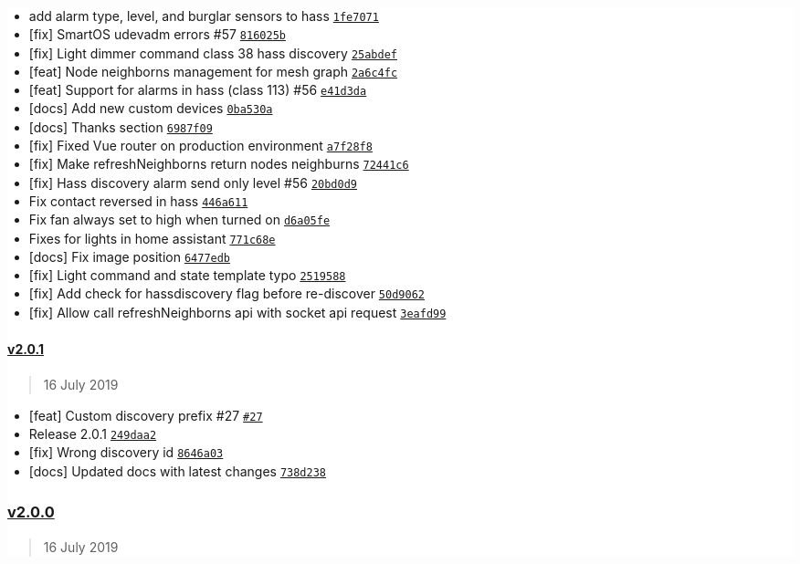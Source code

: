 - add alarm type, level, and burglar sensors to hass [`1fe7071`](https://github.com/OpenZWave/Zwave2Mqtt/commit/1fe7071b0e3952f21f0d218684d550f725456d68)
- [fix] SmartOS udevadm errors #57 [`816025b`](https://github.com/OpenZWave/Zwave2Mqtt/commit/816025b93d5b8f40a52eb5a6b9a386365d3d3c40)
- [fix] Light dimmer command class 38 hass discovery [`25abdef`](https://github.com/OpenZWave/Zwave2Mqtt/commit/25abdef99dd5fdc7c633ab72fd779e1959cf23e8)
- [feat] Node neighborns management for mesh graph [`2a6c4fc`](https://github.com/OpenZWave/Zwave2Mqtt/commit/2a6c4fc71433c770d58bd39e05b3359582592acd)
- [feat] Support for alarms in hass (class 113) #56 [`e41d3da`](https://github.com/OpenZWave/Zwave2Mqtt/commit/e41d3da6e8af0f68dd49d76a49a0133e2c6722dd)
- [docs] Add new custom devices [`0ba530a`](https://github.com/OpenZWave/Zwave2Mqtt/commit/0ba530ac959345f07f23dadbb432bf3affaca717)
- [docs] Thanks section [`6987f09`](https://github.com/OpenZWave/Zwave2Mqtt/commit/6987f094eb29517b77420bbf087123c4de74625f)
- [fix] Fixed Vue router on production environment [`a7f28f8`](https://github.com/OpenZWave/Zwave2Mqtt/commit/a7f28f849657a4a63a8978dffb9b305d3f85fc49)
- [fix] Make refreshNeighborns return nodes neighburns [`72441c6`](https://github.com/OpenZWave/Zwave2Mqtt/commit/72441c6eb5e92b821e82066abc57fae755fa8656)
- [fix] Hass discovery alarm send only level #56 [`20bd0d9`](https://github.com/OpenZWave/Zwave2Mqtt/commit/20bd0d9abce78561c493f8d4ffaa9a9eb3567a85)
- Fix contact reversed in hass [`446a611`](https://github.com/OpenZWave/Zwave2Mqtt/commit/446a611f9686e8498e62143c707734e6725c4858)
- Fix fan always set to high when turned on [`d6a05fe`](https://github.com/OpenZWave/Zwave2Mqtt/commit/d6a05fe18e321a5ba8e7dddb372f4ceea10a3d57)
- Fixes for lights in home assistant [`771c68e`](https://github.com/OpenZWave/Zwave2Mqtt/commit/771c68e20373f1aebf5c92b83a06b720af75b8f9)
- [docs] Fix image position [`6477edb`](https://github.com/OpenZWave/Zwave2Mqtt/commit/6477edb966d7a18ec8800c4c79bb867869eb22c6)
- [fix] Light command and state template typo [`2519588`](https://github.com/OpenZWave/Zwave2Mqtt/commit/2519588eee51dca633f8c6ea14dcffcfc99861ec)
- [fix] Add check for hassdiscovery flag before re-discover [`50d9062`](https://github.com/OpenZWave/Zwave2Mqtt/commit/50d906232110e2cb8662a4f5c2ee808ede6f4f02)
- [fix] Allow call refreshNeighborns api with socket api request [`3eafd99`](https://github.com/OpenZWave/Zwave2Mqtt/commit/3eafd996381ff0b27a20c0182a31305a9c68d690)

#### [v2.0.1](https://github.com/OpenZWave/Zwave2Mqtt/compare/v2.0.0...v2.0.1)

> 16 July 2019

- [feat] Custom discovery prefix #27 [`#27`](https://github.com/OpenZWave/Zwave2Mqtt/issues/27)
- Release 2.0.1 [`249daa2`](https://github.com/OpenZWave/Zwave2Mqtt/commit/249daa21785a82b8efda0a407a9179257d605c3e)
- [fix] Wrong discovery id [`8646a03`](https://github.com/OpenZWave/Zwave2Mqtt/commit/8646a0383e8018beb3c27da8b85cb0732e413f86)
- [docs] Updated docs with latest changes [`738d238`](https://github.com/OpenZWave/Zwave2Mqtt/commit/738d238c558dc6851d511c477c3fa2e54599c0d3)

### [v2.0.0](https://github.com/OpenZWave/Zwave2Mqtt/compare/v1.1.3...v2.0.0)

> 16 July 2019
